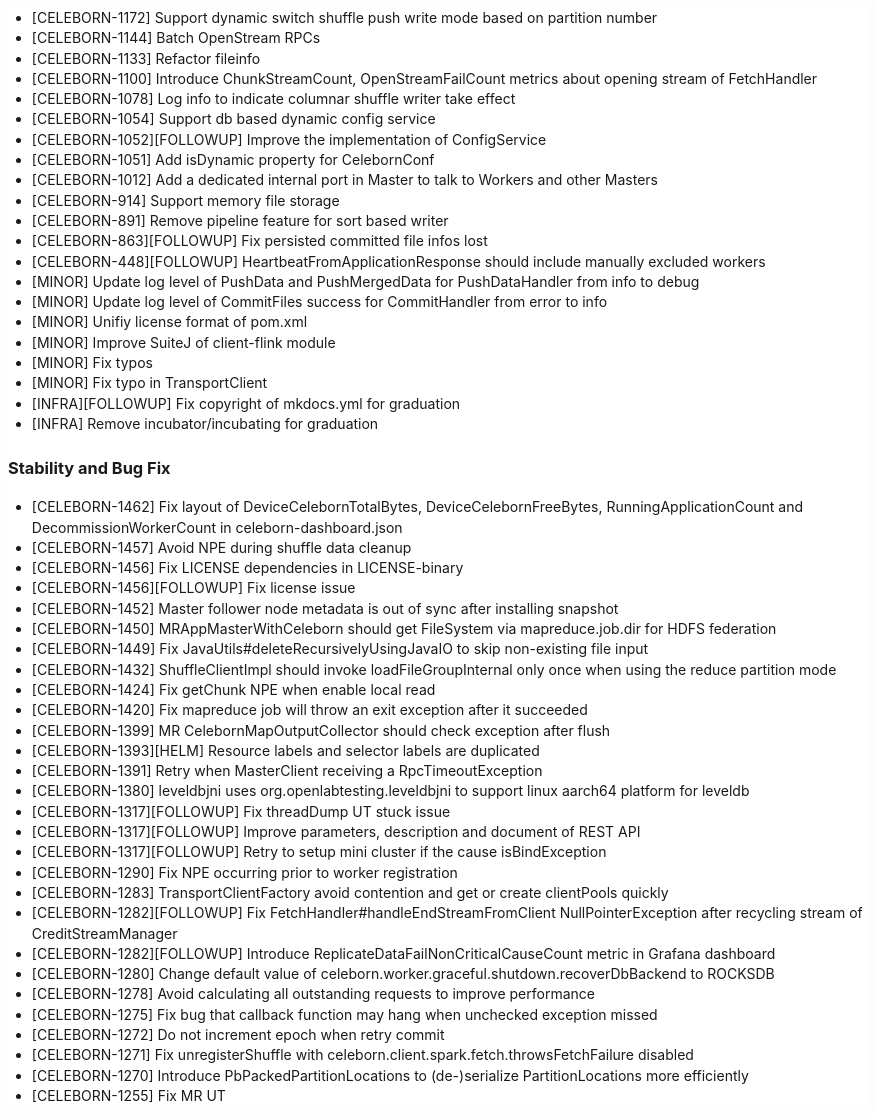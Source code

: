 - [CELEBORN-1172] Support dynamic switch shuffle push write mode based on partition number
- [CELEBORN-1144] Batch OpenStream RPCs
- [CELEBORN-1133] Refactor fileinfo
- [CELEBORN-1100] Introduce ChunkStreamCount, OpenStreamFailCount metrics about opening stream of FetchHandler
- [CELEBORN-1078] Log info to indicate columnar shuffle writer take effect
- [CELEBORN-1054] Support db based dynamic config service
- [CELEBORN-1052][FOLLOWUP] Improve the implementation of ConfigService
- [CELEBORN-1051] Add isDynamic property for CelebornConf
- [CELEBORN-1012] Add a dedicated internal port in Master to talk to Workers and other Masters
- [CELEBORN-914] Support memory file storage
- [CELEBORN-891] Remove pipeline feature for sort based writer
- [CELEBORN-863][FOLLOWUP] Fix persisted committed file infos lost
- [CELEBORN-448][FOLLOWUP] HeartbeatFromApplicationResponse should include manually excluded workers
- [MINOR] Update log level of PushData and PushMergedData for PushDataHandler from info to debug
- [MINOR] Update log level of CommitFiles success for CommitHandler from error to info
- [MINOR] Unifiy license format of pom.xml
- [MINOR] Improve SuiteJ of client-flink module
- [MINOR] Fix typos
- [MINOR] Fix typo in TransportClient
- [INFRA][FOLLOWUP] Fix copyright of mkdocs.yml for graduation
- [INFRA] Remove incubator/incubating for graduation


### Stability and Bug Fix
- [CELEBORN-1462] Fix layout of DeviceCelebornTotalBytes, DeviceCelebornFreeBytes, RunningApplicationCount and DecommissionWorkerCount in celeborn-dashboard.json
- [CELEBORN-1457] Avoid NPE during shuffle data cleanup
- [CELEBORN-1456] Fix LICENSE dependencies in LICENSE-binary
- [CELEBORN-1456][FOLLOWUP] Fix license issue
- [CELEBORN-1452] Master follower node metadata is out of sync after installing snapshot
- [CELEBORN-1450] MRAppMasterWithCeleborn should get FileSystem via mapreduce.job.dir for HDFS federation
- [CELEBORN-1449] Fix JavaUtils#deleteRecursivelyUsingJavaIO to skip non-existing file input
- [CELEBORN-1432] ShuffleClientImpl should invoke loadFileGroupInternal only once when using the reduce partition mode
- [CELEBORN-1424] Fix getChunk NPE when enable local read
- [CELEBORN-1420] Fix mapreduce job will throw an exit exception after it succeeded
- [CELEBORN-1399] MR CelebornMapOutputCollector should check exception after flush
- [CELEBORN-1393][HELM] Resource labels and selector labels are duplicated
- [CELEBORN-1391] Retry when MasterClient receiving a RpcTimeoutException
- [CELEBORN-1380] leveldbjni uses org.openlabtesting.leveldbjni to support linux aarch64 platform for leveldb
- [CELEBORN-1317][FOLLOWUP] Fix threadDump UT stuck issue
- [CELEBORN-1317][FOLLOWUP] Improve parameters, description and document of REST API
- [CELEBORN-1317][FOLLOWUP] Retry to setup mini cluster if the cause isBindException
- [CELEBORN-1290] Fix NPE occurring prior to worker registration
- [CELEBORN-1283] TransportClientFactory avoid contention and get or create clientPools quickly
- [CELEBORN-1282][FOLLOWUP] Fix FetchHandler#handleEndStreamFromClient NullPointerException after recycling stream of CreditStreamManager
- [CELEBORN-1282][FOLLOWUP] Introduce ReplicateDataFailNonCriticalCauseCount metric in Grafana dashboard
- [CELEBORN-1280] Change default value of celeborn.worker.graceful.shutdown.recoverDbBackend to ROCKSDB
- [CELEBORN-1278] Avoid calculating all outstanding requests to improve performance
- [CELEBORN-1275] Fix bug that callback function may hang when unchecked exception missed
- [CELEBORN-1272] Do not increment epoch when retry commit
- [CELEBORN-1271] Fix unregisterShuffle with celeborn.client.spark.fetch.throwsFetchFailure disabled
- [CELEBORN-1270] Introduce PbPackedPartitionLocations to (de-)serialize PartitionLocations more efficiently
- [CELEBORN-1255] Fix MR UT
